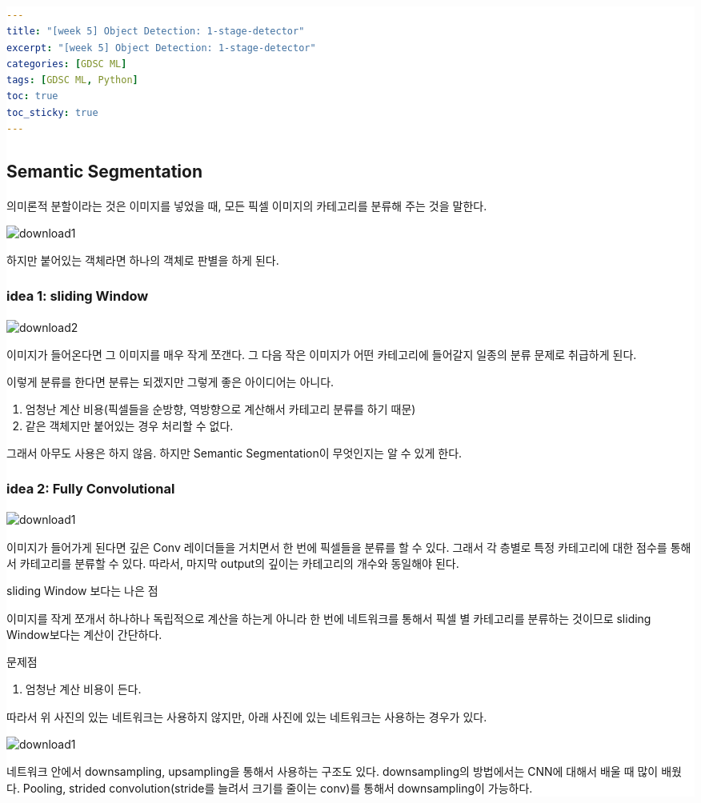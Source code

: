 ```yaml
---
title: "[week 5] Object Detection: 1-stage-detector"
excerpt: "[week 5] Object Detection: 1-stage-detector"
categories: [GDSC ML]
tags: [GDSC ML, Python]
toc: true
toc_sticky: true
---
```


## Semantic Segmentation

의미론적 분할이라는 것은 이미지를 넣었을 때, 모든 픽셀 이미지의 카테고리를 분류해 주는 것을 말한다. <br>

<img width="400" alt="download1" src="https://user-images.githubusercontent.com/96654391/199552432-0ce8348a-51c6-43ef-af33-dbad12a2ad72.png"> <br>

하지만 붙어있는 객체라면 하나의 객체로 판별을 하게 된다.

### idea 1: sliding Window

<img width="1000" alt="download2" src="https://user-images.githubusercontent.com/96654391/199552700-f0f8e4a0-92c1-4084-afe8-d5184b4aabda.png"> <br>

이미지가 들어온다면 그 이미지를 매우 작게 쪼갠다. 그 다음 작은 이미지가 어떤 카테고리에 들어갈지 일종의 분류 문제로 취급하게 된다. <br>

이렇게 분류를 한다면 분류는 되겠지만 그렇게 좋은 아이디어는 아니다. <br>

1. 엄청난 계산 비용(픽셀들을 순방향, 역방향으로 계산해서 카테고리 분류를 하기 때문)
2. 같은 객체지만 붙어있는 경우 처리할 수 없다. <br>

그래서 아무도 사용은 하지 않음. 하지만 Semantic Segmentation이 무엇인지는 알 수 있게 한다.

### idea 2: Fully Convolutional

<img width="1000" alt="download1" src="https://user-images.githubusercontent.com/96654391/199553806-6c8c63ee-505a-4919-b2d0-201f4fd7a599.png">

이미지가 들어가게 된다면 깊은 Conv 레이더들을 거치면서 한 번에 픽셀들을 분류를 할 수 있다. 그래서 각 층별로 특정 카테고리에 대한 점수를 통해서 카테고리를 분류할 수 있다. 따라서, 마지막 output의 깊이는 카테고리의 개수와 동일해야 된다. <br>

sliding Window 보다는 나은 점 <br>

이미지를 작게 쪼개서 하나하나 독립적으로 계산을 하는게 아니라 한 번에 네트워크를 통해서 픽셀 별 카테고리를 분류하는 것이므로 sliding Window보다는 계산이 간단하다. <br>

문제점 <br>

1. 엄청난 계산 비용이 든다. <br>

따라서 위 사진의 있는 네트워크는 사용하지 않지만, 아래 사진에 있는 네트워크는 사용하는 경우가 있다. <br>

<img width="613" alt="download1" src="https://user-images.githubusercontent.com/96654391/199557905-8dcd4c32-4ce7-4cd4-9373-a4c66e0176c7.png"> <br>

네트워크 안에서 downsampling, upsampling을 통해서 사용하는 구조도 있다. downsampling의 방법에서는 CNN에 대해서 배울 때 많이 배웠다. Pooling, strided convolution(stride를 늘려서 크기를 줄이는 conv)를 통해서 downsampling이 가능하다.

